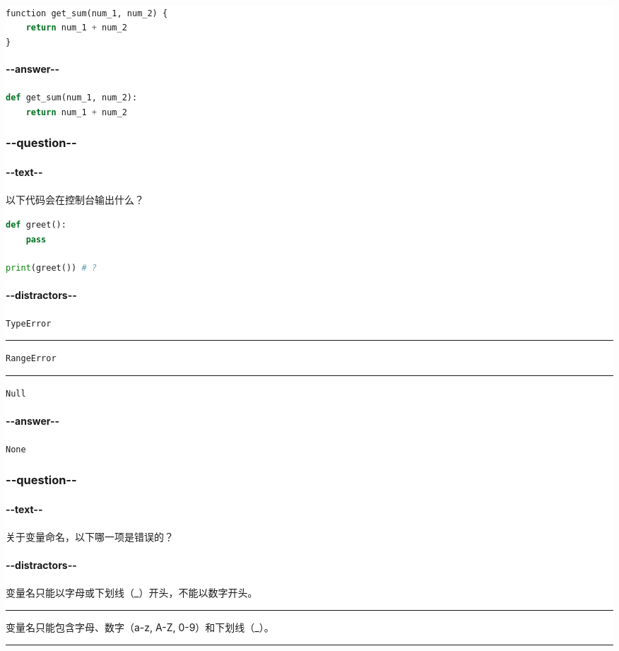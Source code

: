 
```py
function get_sum(num_1, num_2) {
    return num_1 + num_2 
}
```

#### --answer--

```py
def get_sum(num_1, num_2):
    return num_1 + num_2
```

### --question--

#### --text--

以下代码会在控制台输出什么？

```py
def greet():
    pass

print(greet()) # ?
```

#### --distractors--

`TypeError`

---

`RangeError`

---

`Null`

#### --answer--

`None`

### --question--

#### --text--

关于变量命名，以下哪一项是错误的？

#### --distractors--

变量名只能以字母或下划线（_）开头，不能以数字开头。

---

变量名只能包含字母、数字（a-z, A-Z, 0-9）和下划线（_）。

---
